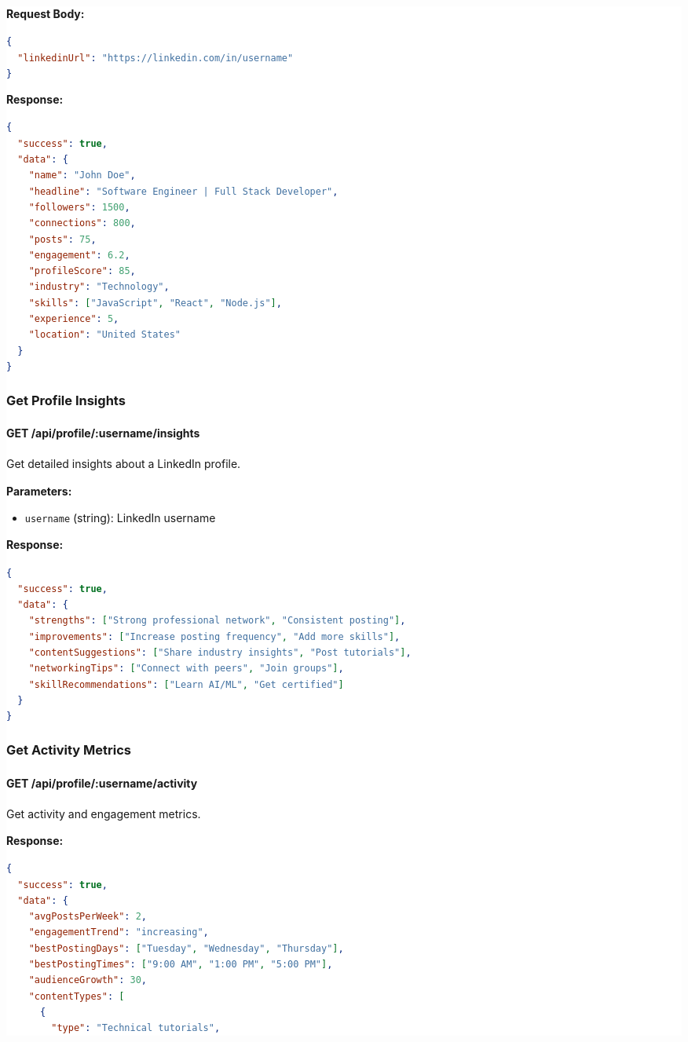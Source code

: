 **Request Body:**
```json
{
  "linkedinUrl": "https://linkedin.com/in/username"
}
```

**Response:**
```json
{
  "success": true,
  "data": {
    "name": "John Doe",
    "headline": "Software Engineer | Full Stack Developer",
    "followers": 1500,
    "connections": 800,
    "posts": 75,
    "engagement": 6.2,
    "profileScore": 85,
    "industry": "Technology",
    "skills": ["JavaScript", "React", "Node.js"],
    "experience": 5,
    "location": "United States"
  }
}
```

### Get Profile Insights
#### GET /api/profile/:username/insights
Get detailed insights about a LinkedIn profile.

**Parameters:**
- `username` (string): LinkedIn username

**Response:**
```json
{
  "success": true,
  "data": {
    "strengths": ["Strong professional network", "Consistent posting"],
    "improvements": ["Increase posting frequency", "Add more skills"],
    "contentSuggestions": ["Share industry insights", "Post tutorials"],
    "networkingTips": ["Connect with peers", "Join groups"],
    "skillRecommendations": ["Learn AI/ML", "Get certified"]
  }
}
```

### Get Activity Metrics
#### GET /api/profile/:username/activity
Get activity and engagement metrics.

**Response:**
```json
{
  "success": true,
  "data": {
    "avgPostsPerWeek": 2,
    "engagementTrend": "increasing",
    "bestPostingDays": ["Tuesday", "Wednesday", "Thursday"],
    "bestPostingTimes": ["9:00 AM", "1:00 PM", "5:00 PM"],
    "audienceGrowth": 30,
    "contentTypes": [
      {
        "type": "Technical tutorials",
```